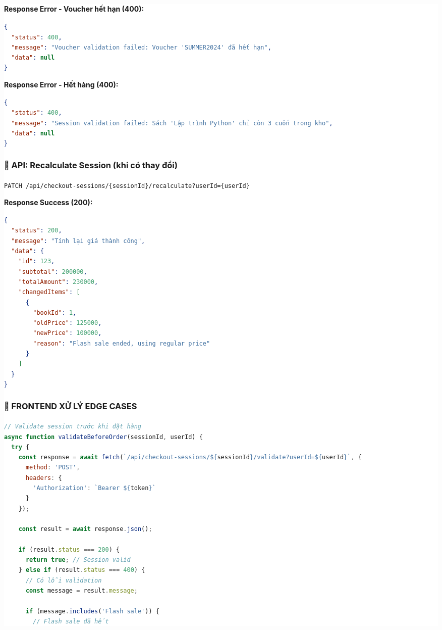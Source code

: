 **Response Error - Voucher hết hạn (400):**
```json
{
  "status": 400,
  "message": "Voucher validation failed: Voucher 'SUMMER2024' đã hết hạn",
  "data": null
}
```

**Response Error - Hết hàng (400):**
```json
{
  "status": 400,
  "message": "Session validation failed: Sách 'Lập trình Python' chỉ còn 3 cuốn trong kho",
  "data": null
}
```

### 🔗 API: Recalculate Session (khi có thay đổi)
```http
PATCH /api/checkout-sessions/{sessionId}/recalculate?userId={userId}
```

**Response Success (200):**
```json
{
  "status": 200,
  "message": "Tính lại giá thành công",
  "data": {
    "id": 123,
    "subtotal": 200000,
    "totalAmount": 230000,
    "changedItems": [
      {
        "bookId": 1,
        "oldPrice": 125000,
        "newPrice": 100000,
        "reason": "Flash sale ended, using regular price"
      }
    ]
  }
}
```

### 🎯 FRONTEND XỬ LÝ EDGE CASES
```javascript
// Validate session trước khi đặt hàng
async function validateBeforeOrder(sessionId, userId) {
  try {
    const response = await fetch(`/api/checkout-sessions/${sessionId}/validate?userId=${userId}`, {
      method: 'POST',
      headers: {
        'Authorization': `Bearer ${token}`
      }
    });
    
    const result = await response.json();
    
    if (result.status === 200) {
      return true; // Session valid
    } else if (result.status === 400) {
      // Có lỗi validation
      const message = result.message;
      
      if (message.includes('Flash sale')) {
        // Flash sale đã hết
```